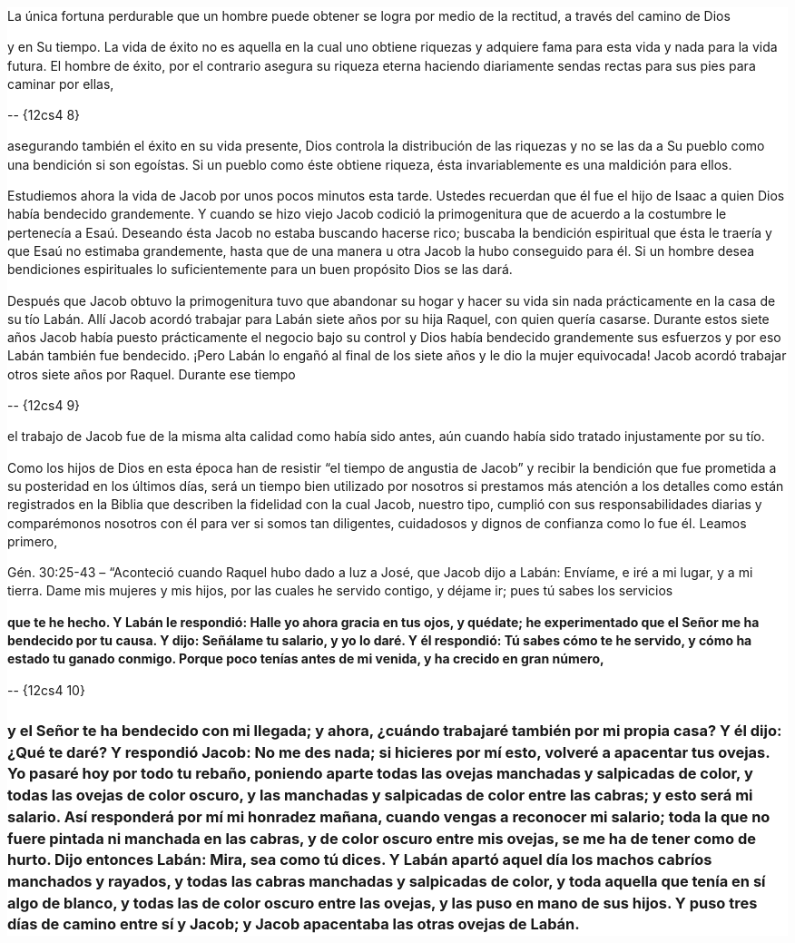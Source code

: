 La única fortuna perdurable que un hombre puede obtener se logra por medio de la rectitud, a través del camino de Dios

y en Su tiempo. La vida de éxito no es aquella en la cual uno obtiene riquezas y adquiere fama para esta vida y nada para la vida futura. El hombre de éxito, por el contrario asegura su riqueza eterna haciendo diariamente sendas rectas para sus pies para caminar por ellas,

 -- {12cs4 8}   
  
  asegurando también el éxito en su vida presente, Dios controla la distribución de las riquezas y no se las da a Su pueblo como una bendición si son egoístas. Si un pueblo como éste obtiene riqueza, ésta invariablemente es una maldición para ellos.

Estudiemos ahora la vida de Jacob por unos pocos minutos esta tarde. Ustedes recuerdan que él fue el hijo de Isaac a quien Dios había bendecido grandemente. Y cuando se hizo viejo Jacob codició la primogenitura que de acuerdo a la costumbre le pertenecía a Esaú. Deseando ésta Jacob no estaba buscando hacerse rico; buscaba la bendición espiritual que ésta le traería y que Esaú no estimaba grandemente, hasta que de una manera u otra Jacob la hubo conseguido para él. Si un hombre desea bendiciones espirituales lo suficientemente para un buen propósito Dios se las dará.

Después que Jacob obtuvo la primogenitura tuvo que abandonar su hogar y hacer su vida sin nada prácticamente en la casa de su tío Labán. Allí Jacob acordó trabajar para Labán siete años por su hija Raquel, con quien quería casarse. Durante estos siete años Jacob había puesto prácticamente el negocio bajo su control y Dios había bendecido grandemente sus esfuerzos y por eso Labán también fue bendecido. ¡Pero Labán lo engañó al final de los siete años y le dio la mujer equivocada! Jacob acordó trabajar otros siete años por Raquel. Durante ese tiempo

 -- {12cs4 9}   
  
  el trabajo de Jacob fue de la misma alta calidad como había sido antes, aún cuando había sido tratado injustamente por su tío.

Como los hijos de Dios en esta época han de resistir “el tiempo de angustia de Jacob” y recibir la bendición que fue prometida a su posteridad en los últimos días, será un tiempo bien utilizado por nosotros si prestamos más atención a los detalles como están registrados en la Biblia que describen la fidelidad con la cual Jacob, nuestro tipo, cumplió con sus responsabilidades diarias y comparémonos nosotros con él para ver si somos tan diligentes, cuidadosos y dignos de confianza como lo fue él. Leamos primero,

Gén. 30:25-43 – “Aconteció cuando Raquel hubo dado a luz a José, que Jacob dijo a Labán: Envíame, e iré a mi lugar, y a mi tierra. Dame mis mujeres y mis hijos, por las cuales he servido contigo, y déjame ir; pues tú sabes los servicios

**que te he hecho. Y Labán le respondió: Halle yo ahora gracia en tus ojos, y quédate; he experimentado que el Señor me ha bendecido por tu causa. Y dijo: Señálame tu salario, y yo lo daré. Y él respondió: Tú sabes cómo te he servido, y cómo ha estado tu ganado conmigo. Porque poco tenías antes de mi venida, y ha crecido en gran número,**

 -- {12cs4 10}   
  
  ### y el Señor te ha bendecido con mi llegada; y ahora, ¿cuándo trabajaré también por mi propia casa? Y él dijo: ¿Qué te daré? Y respondió Jacob: No me des nada; si hicieres por mí esto, volveré a apacentar tus ovejas. Yo pasaré hoy por todo tu rebaño, poniendo aparte todas las ovejas manchadas y salpicadas de color, y todas las ovejas de color oscuro, y las manchadas y salpicadas de color entre las cabras; y esto será mi salario. Así responderá por mí mi honradez mañana, cuando vengas a reconocer mi salario; toda la que no fuere pintada ni manchada en las cabras, y de color oscuro entre mis ovejas, se me ha de tener como de hurto. Dijo entonces Labán: Mira, sea como tú dices. Y Labán apartó aquel día los machos cabríos manchados y rayados, y todas las cabras manchadas y salpicadas de color, y toda aquella que tenía en sí algo de blanco, y todas las de color oscuro entre las ovejas, y las puso en mano de sus hijos. Y puso tres días de camino entre sí y Jacob; y Jacob apacentaba las otras ovejas de Labán.
